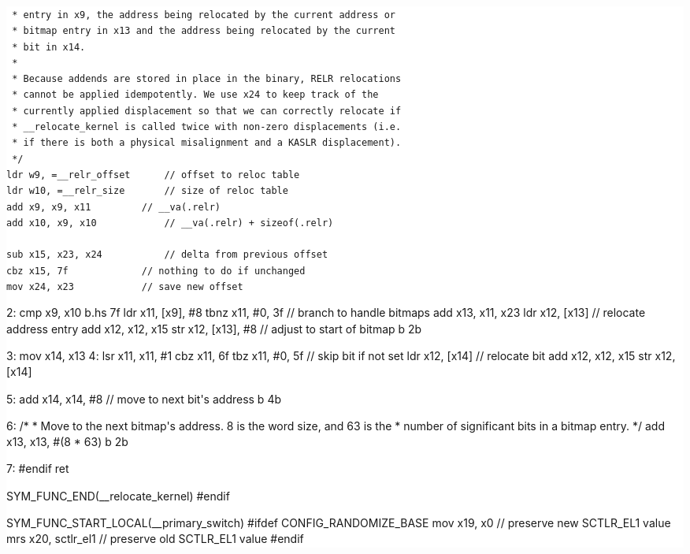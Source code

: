 	 * entry in x9, the address being relocated by the current address or
	 * bitmap entry in x13 and the address being relocated by the current
	 * bit in x14.
	 *
	 * Because addends are stored in place in the binary, RELR relocations
	 * cannot be applied idempotently. We use x24 to keep track of the
	 * currently applied displacement so that we can correctly relocate if
	 * __relocate_kernel is called twice with non-zero displacements (i.e.
	 * if there is both a physical misalignment and a KASLR displacement).
	 */
	ldr	w9, =__relr_offset		// offset to reloc table
	ldr	w10, =__relr_size		// size of reloc table
	add	x9, x9, x11			// __va(.relr)
	add	x10, x9, x10			// __va(.relr) + sizeof(.relr)

	sub	x15, x23, x24			// delta from previous offset
	cbz	x15, 7f				// nothing to do if unchanged
	mov	x24, x23			// save new offset

2:	cmp	x9, x10
	b.hs	7f
	ldr	x11, [x9], #8
	tbnz	x11, #0, 3f			// branch to handle bitmaps
	add	x13, x11, x23
	ldr	x12, [x13]			// relocate address entry
	add	x12, x12, x15
	str	x12, [x13], #8			// adjust to start of bitmap
	b	2b

3:	mov	x14, x13
4:	lsr	x11, x11, #1
	cbz	x11, 6f
	tbz	x11, #0, 5f			// skip bit if not set
	ldr	x12, [x14]			// relocate bit
	add	x12, x12, x15
	str	x12, [x14]

5:	add	x14, x14, #8			// move to next bit's address
	b	4b

6:	/*
	 * Move to the next bitmap's address. 8 is the word size, and 63 is the
	 * number of significant bits in a bitmap entry.
	 */
	add	x13, x13, #(8 * 63)
	b	2b

7:
#endif
	ret

SYM_FUNC_END(__relocate_kernel)
#endif

SYM_FUNC_START_LOCAL(__primary_switch)
#ifdef CONFIG_RANDOMIZE_BASE
	mov	x19, x0				// preserve new SCTLR_EL1 value
	mrs	x20, sctlr_el1			// preserve old SCTLR_EL1 value
#endif
